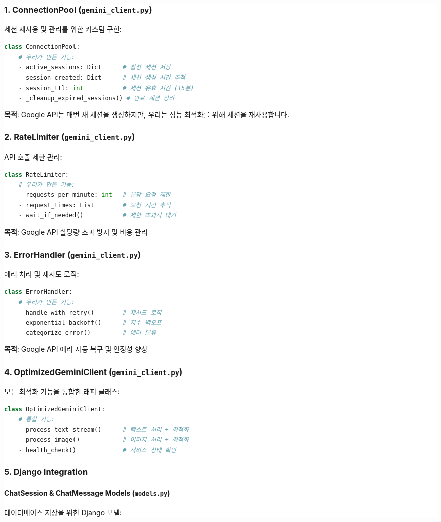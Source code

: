 ### 1. **ConnectionPool** (`gemini_client.py`)
세션 재사용 및 관리를 위한 커스텀 구현:

```python
class ConnectionPool:
    # 우리가 만든 기능:
    - active_sessions: Dict      # 활성 세션 저장
    - session_created: Dict      # 세션 생성 시간 추적
    - session_ttl: int           # 세션 유효 시간 (15분)
    - _cleanup_expired_sessions() # 만료 세션 정리
```

**목적**: Google API는 매번 새 세션을 생성하지만, 우리는 성능 최적화를 위해 세션을 재사용합니다.

### 2. **RateLimiter** (`gemini_client.py`)
API 호출 제한 관리:

```python
class RateLimiter:
    # 우리가 만든 기능:
    - requests_per_minute: int   # 분당 요청 제한
    - request_times: List        # 요청 시간 추적
    - wait_if_needed()           # 제한 초과시 대기
```

**목적**: Google API 할당량 초과 방지 및 비용 관리

### 3. **ErrorHandler** (`gemini_client.py`)
에러 처리 및 재시도 로직:

```python
class ErrorHandler:
    # 우리가 만든 기능:
    - handle_with_retry()        # 재시도 로직
    - exponential_backoff()      # 지수 백오프
    - categorize_error()         # 에러 분류
```

**목적**: Google API 에러 자동 복구 및 안정성 향상

### 4. **OptimizedGeminiClient** (`gemini_client.py`)
모든 최적화 기능을 통합한 래퍼 클래스:

```python
class OptimizedGeminiClient:
    # 통합 기능:
    - process_text_stream()      # 텍스트 처리 + 최적화
    - process_image()            # 이미지 처리 + 최적화
    - health_check()             # 서비스 상태 확인
```

### 5. **Django Integration**

#### **ChatSession & ChatMessage Models** (`models.py`)
데이터베이스 저장을 위한 Django 모델:
